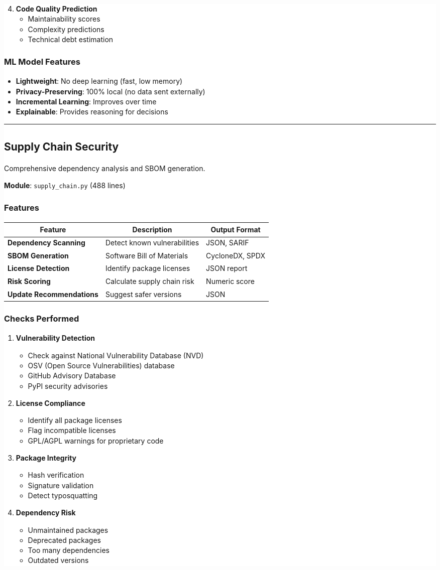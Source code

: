 4. **Code Quality Prediction**
   - Maintainability scores
   - Complexity predictions
   - Technical debt estimation

### ML Model Features

- **Lightweight**: No deep learning (fast, low memory)
- **Privacy-Preserving**: 100% local (no data sent externally)
- **Incremental Learning**: Improves over time
- **Explainable**: Provides reasoning for decisions

---

## Supply Chain Security

Comprehensive dependency analysis and SBOM generation.

**Module**: `supply_chain.py` (488 lines)

### Features

| Feature | Description | Output Format |
|---------|-------------|---------------|
| **Dependency Scanning** | Detect known vulnerabilities | JSON, SARIF |
| **SBOM Generation** | Software Bill of Materials | CycloneDX, SPDX |
| **License Detection** | Identify package licenses | JSON report |
| **Risk Scoring** | Calculate supply chain risk | Numeric score |
| **Update Recommendations** | Suggest safer versions | JSON |

### Checks Performed

1. **Vulnerability Detection**
   - Check against National Vulnerability Database (NVD)
   - OSV (Open Source Vulnerabilities) database
   - GitHub Advisory Database
   - PyPI security advisories

2. **License Compliance**
   - Identify all package licenses
   - Flag incompatible licenses
   - GPL/AGPL warnings for proprietary code

3. **Package Integrity**
   - Hash verification
   - Signature validation
   - Detect typosquatting

4. **Dependency Risk**
   - Unmaintained packages
   - Deprecated packages
   - Too many dependencies
   - Outdated versions
